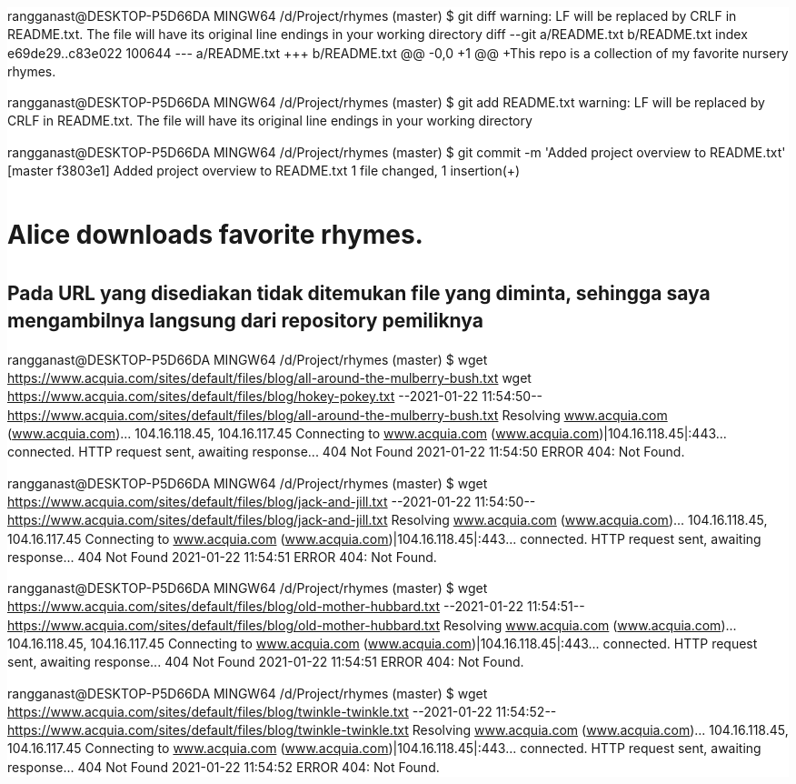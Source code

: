 rangganast@DESKTOP-P5D66DA MINGW64 /d/Project/rhymes (master)
$ git diff
warning: LF will be replaced by CRLF in README.txt.
The file will have its original line endings in your working directory
diff --git a/README.txt b/README.txt
index e69de29..c83e022 100644
--- a/README.txt
+++ b/README.txt
@@ -0,0 +1 @@
+This repo is a collection of my favorite nursery rhymes.

rangganast@DESKTOP-P5D66DA MINGW64 /d/Project/rhymes (master)
$ git add README.txt
warning: LF will be replaced by CRLF in README.txt.
The file will have its original line endings in your working directory

rangganast@DESKTOP-P5D66DA MINGW64 /d/Project/rhymes (master)
$ git commit -m 'Added project overview to README.txt'
[master f3803e1] Added project overview to README.txt
 1 file changed, 1 insertion(+)

# Alice downloads favorite rhymes.
## Pada URL yang disediakan tidak ditemukan file yang diminta, sehingga saya mengambilnya langsung dari repository pemiliknya
rangganast@DESKTOP-P5D66DA MINGW64 /d/Project/rhymes (master)
$ wget https://www.acquia.com/sites/default/files/blog/all-around-the-mulberry-bush.txt
wget https://www.acquia.com/sites/default/files/blog/hokey-pokey.txt --2021-01-22 11:54:50--  https://www.acquia.com/sites/default/files/blog/all-around-the-mulberry-bush.txt
Resolving www.acquia.com (www.acquia.com)... 104.16.118.45, 104.16.117.45
Connecting to www.acquia.com (www.acquia.com)|104.16.118.45|:443... connected.
HTTP request sent, awaiting response... 404 Not Found
2021-01-22 11:54:50 ERROR 404: Not Found.

rangganast@DESKTOP-P5D66DA MINGW64 /d/Project/rhymes (master)
$ wget https://www.acquia.com/sites/default/files/blog/jack-and-jill.txt
--2021-01-22 11:54:50--  https://www.acquia.com/sites/default/files/blog/jack-and-jill.txt
Resolving www.acquia.com (www.acquia.com)... 104.16.118.45, 104.16.117.45
Connecting to www.acquia.com (www.acquia.com)|104.16.118.45|:443... connected.
HTTP request sent, awaiting response... 404 Not Found
2021-01-22 11:54:51 ERROR 404: Not Found.

rangganast@DESKTOP-P5D66DA MINGW64 /d/Project/rhymes (master)
$ wget https://www.acquia.com/sites/default/files/blog/old-mother-hubbard.txt
--2021-01-22 11:54:51--  https://www.acquia.com/sites/default/files/blog/old-mother-hubbard.txt
Resolving www.acquia.com (www.acquia.com)... 104.16.118.45, 104.16.117.45
Connecting to www.acquia.com (www.acquia.com)|104.16.118.45|:443... connected.
HTTP request sent, awaiting response... 404 Not Found
2021-01-22 11:54:51 ERROR 404: Not Found.

rangganast@DESKTOP-P5D66DA MINGW64 /d/Project/rhymes (master)
$ wget https://www.acquia.com/sites/default/files/blog/twinkle-twinkle.txt
--2021-01-22 11:54:52--  https://www.acquia.com/sites/default/files/blog/twinkle-twinkle.txt
Resolving www.acquia.com (www.acquia.com)... 104.16.118.45, 104.16.117.45
Connecting to www.acquia.com (www.acquia.com)|104.16.118.45|:443... connected.
HTTP request sent, awaiting response... 404 Not Found
2021-01-22 11:54:52 ERROR 404: Not Found.
